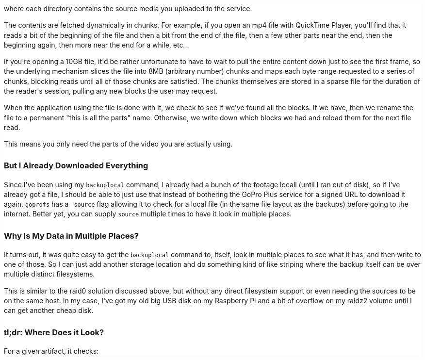 where each directory contains the source media you uploaded to the
service.

The contents are fetched dynamically in chunks.  For example, if you
open an mp4 file with QuickTime Player, you'll find that it reads a
bit of the beginning of the file and then a bit from the end of the
file, then a few other parts near the end, then the beginning again,
then more near the end for a while, etc...

If you're opening a 10GB file, it'd be rather unfortunate to have to
wait to pull the entire content down just to see the first frame, so
the underlying mechanism slices the file into 8MB (arbitrary number)
chunks and maps each byte range requested to a series of chunks,
blocking reads until all of those chunks are satisfied.  The chunks
themselves are stored in a sparse file for the duration of the
reader's session, pulling any new blocks the user may request.

When the application using the file is done with it, we check to see
if we've found all the blocks.  If we have, then we rename the file to
a permanent "this is all the parts" name.  Otherwise, we write down
which blocks we had and reload them for the next file read.

This means you only need the parts of the video you are actually
using.

### But I Already Downloaded Everything

Since I've been using my `backuplocal` command, I already had a bunch
of the footage locall (until I ran out of disk), so if I've already
got a file, I should be able to just use that instead of bothering the
GoPro Plus service for a signed URL to download it again.  `goprofs`
has a `-source` flag allowing it to check for a local file (in the
same file layout as the backups) before going to the internet.  Better
yet, you can supply `source` multiple times to have it look in
multiple places.

### Why Is My Data in Multiple Places?

It turns out, it was quite easy to get the `backuplocal` command to,
itself, look in multiple places to see what it has, and then write to
one of those.  So I can just add another storage location and do
something kind of like striping where the backup itself can be over
multiple distinct filesystems.

This is similar to the raid0 solution discussed above, but without any
direct filesystem support or even needing the sources to be on the
same host.  In my case, I've got my old big USB disk on my Raspberry
Pi and a bit of overflow on my raidz2 volume until I can get another
cheap disk.

### tl;dr: Where Does it Look?

For a given artifact, it checks:

